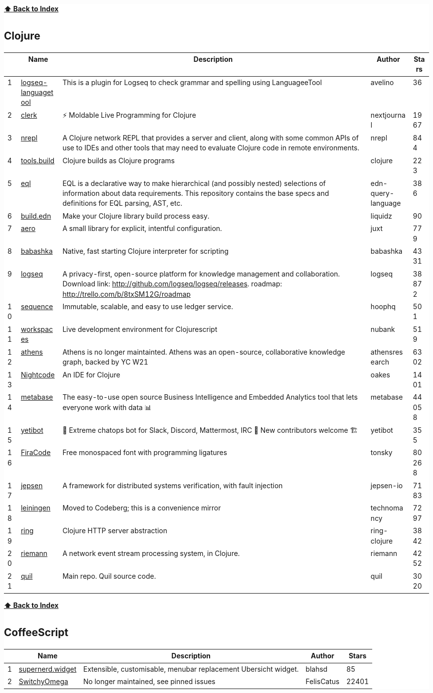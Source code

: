 **[⬆ Back to Index](#-contents)**

## Clojure
|  | Name 	|  Description 	| Author  	|  Stars 	|
|---	|---	|---	|---	|---	|
| 1 |  [logseq-languagetool](https://github.com/avelino/logseq-languagetool) | This is a plugin for Logseq to check grammar and spelling using LanguageeTool | avelino | 36 |
| 2 |  [clerk](https://github.com/nextjournal/clerk) | ⚡️ Moldable Live Programming for Clojure | nextjournal | 1967 |
| 3 |  [nrepl](https://github.com/nrepl/nrepl) | A Clojure network REPL that provides a server and client, along with some common APIs of use to IDEs and other tools that may need to evaluate Clojure code in remote environments. | nrepl | 844 |
| 4 |  [tools.build](https://github.com/clojure/tools.build) | Clojure builds as Clojure programs | clojure | 223 |
| 5 |  [eql](https://github.com/edn-query-language/eql) | EQL is a declarative way to make hierarchical (and possibly nested) selections of information about data requirements. This repository contains the base specs and definitions for EQL parsing, AST, etc. | edn-query-language | 386 |
| 6 |  [build.edn](https://github.com/liquidz/build.edn) | Make your Clojure library build process easy. | liquidz | 90 |
| 7 |  [aero](https://github.com/juxt/aero) | A small library for explicit, intentful configuration. | juxt | 779 |
| 8 |  [babashka](https://github.com/babashka/babashka) | Native, fast starting Clojure interpreter for scripting | babashka | 4331 |
| 9 |  [logseq](https://github.com/logseq/logseq) | A privacy-first, open-source platform for knowledge management and collaboration. Download link:  http://github.com/logseq/logseq/releases. roadmap: http://trello.com/b/8txSM12G/roadmap | logseq | 38872 |
| 10 |  [sequence](https://github.com/hoophq/sequence) | Immutable, scalable, and easy to use ledger service. | hoophq | 501 |
| 11 |  [workspaces](https://github.com/nubank/workspaces) | Live development environment for Clojurescript | nubank | 519 |
| 12 |  [athens](https://github.com/athensresearch/athens) | Athens is no longer maintainted. Athens was an open-source, collaborative knowledge graph, backed by YC W21 | athensresearch | 6302 |
| 13 |  [Nightcode](https://github.com/oakes/Nightcode) | An IDE for Clojure | oakes | 1401 |
| 14 |  [metabase](https://github.com/metabase/metabase) | The easy-to-use open source Business Intelligence and Embedded Analytics tool that lets everyone work with data :bar_chart: | metabase | 44058 |
| 15 |  [yetibot](https://github.com/yetibot/yetibot) | 🤖 Extreme chatops bot for Slack, Discord, Mattermost, IRC 🔧 New contributors welcome 🏗 | yetibot | 355 |
| 16 |  [FiraCode](https://github.com/tonsky/FiraCode) | Free monospaced font with programming ligatures | tonsky | 80268 |
| 17 |  [jepsen](https://github.com/jepsen-io/jepsen) | A framework for distributed systems verification, with fault injection | jepsen-io | 7183 |
| 18 |  [leiningen](https://github.com/technomancy/leiningen) | Moved to Codeberg; this is a convenience mirror | technomancy | 7297 |
| 19 |  [ring](https://github.com/ring-clojure/ring) | Clojure HTTP server abstraction | ring-clojure | 3842 |
| 20 |  [riemann](https://github.com/riemann/riemann) | A network event stream processing system, in Clojure. | riemann | 4252 |
| 21 |  [quil](https://github.com/quil/quil) | Main repo. Quil source code. | quil | 3020 |

**[⬆ Back to Index](#-contents)**

## CoffeeScript
|  | Name 	|  Description 	| Author  	|  Stars 	|
|---	|---	|---	|---	|---	|
| 1 |  [supernerd.widget](https://github.com/blahsd/supernerd.widget) | Extensible, customisable, menubar replacement Ubersicht widget. | blahsd | 85 |
| 2 |  [SwitchyOmega](https://github.com/FelisCatus/SwitchyOmega) | No longer maintained, see pinned issues | FelisCatus | 22401 |
